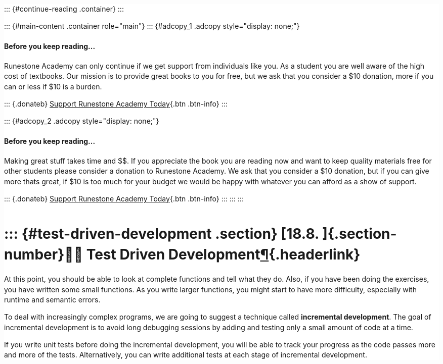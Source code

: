 ::: {#continue-reading .container}
:::

::: {#main-content .container role="main"}
::: {#adcopy_1 .adcopy style="display: none;"}
#### Before you keep reading\...

Runestone Academy can only continue if we get support from individuals
like you. As a student you are well aware of the high cost of textbooks.
Our mission is to provide great books to you for free, but we ask that
you consider a \$10 donation, more if you can or less if \$10 is a
burden.

::: {.donateb}
[Support Runestone Academy Today](/runestone/default/donate?ad=1){.btn
.btn-info}
:::

::: {#adcopy_2 .adcopy style="display: none;"}
#### Before you keep reading\...

Making great stuff takes time and \$\$. If you appreciate the book you
are reading now and want to keep quality materials free for other
students please consider a donation to Runestone Academy. We ask that
you consider a \$10 donation, but if you can give more thats great, if
\$10 is too much for your budget we would be happy with whatever you can
afford as a show of support.

::: {.donateb}
[Support Runestone Academy Today](/runestone/default/donate?ad=2){.btn
.btn-info}
:::
:::
:::

::: {#test-driven-development .section}
[18.8. ]{.section-number}👩‍💻 Test Driven Development[¶](#test-driven-development "Permalink to this heading"){.headerlink}
==========================================================================================================================

At this point, you should be able to look at complete functions and tell
what they do. Also, if you have been doing the exercises, you have
written some small functions. As you write larger functions, you might
start to have more difficulty, especially with runtime and semantic
errors.

To deal with increasingly complex programs, we are going to suggest a
technique called **incremental development**. The goal of incremental
development is to avoid long debugging sessions by adding and testing
only a small amount of code at a time.

If you write unit tests before doing the incremental development, you will be able to track your progress as the code passes more and more of the tests. Alternatively, you can write additional tests at each stage of incremental development.
